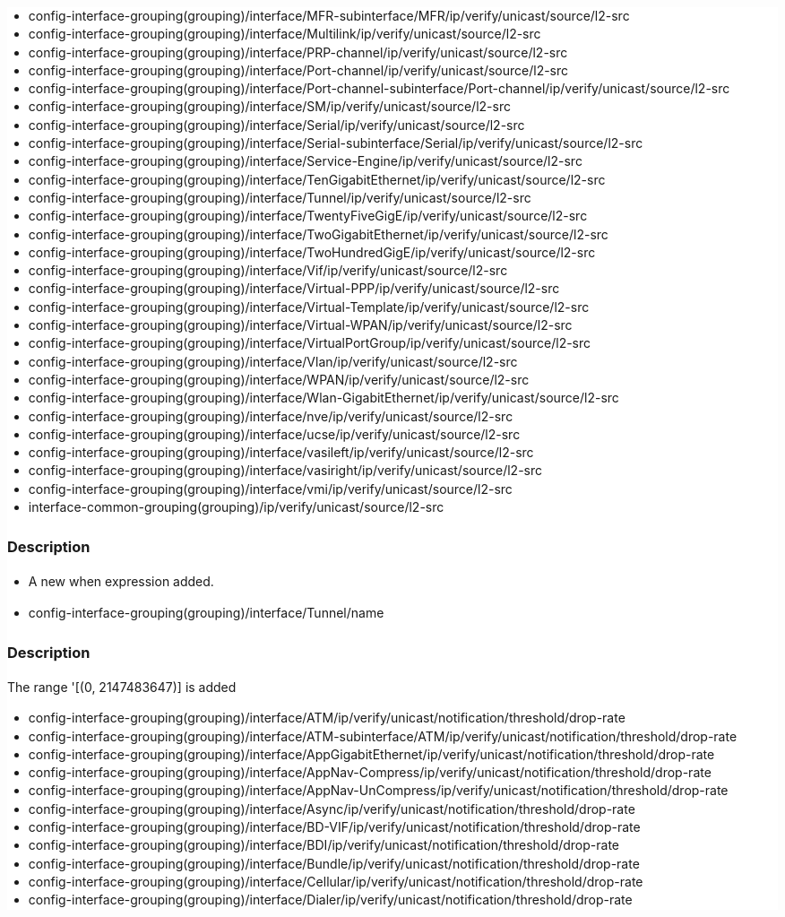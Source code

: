 - config-interface-grouping(grouping)/interface/MFR-subinterface/MFR/ip/verify/unicast/source/l2-src
- config-interface-grouping(grouping)/interface/Multilink/ip/verify/unicast/source/l2-src
- config-interface-grouping(grouping)/interface/PRP-channel/ip/verify/unicast/source/l2-src
- config-interface-grouping(grouping)/interface/Port-channel/ip/verify/unicast/source/l2-src
- config-interface-grouping(grouping)/interface/Port-channel-subinterface/Port-channel/ip/verify/unicast/source/l2-src
- config-interface-grouping(grouping)/interface/SM/ip/verify/unicast/source/l2-src
- config-interface-grouping(grouping)/interface/Serial/ip/verify/unicast/source/l2-src
- config-interface-grouping(grouping)/interface/Serial-subinterface/Serial/ip/verify/unicast/source/l2-src
- config-interface-grouping(grouping)/interface/Service-Engine/ip/verify/unicast/source/l2-src
- config-interface-grouping(grouping)/interface/TenGigabitEthernet/ip/verify/unicast/source/l2-src
- config-interface-grouping(grouping)/interface/Tunnel/ip/verify/unicast/source/l2-src
- config-interface-grouping(grouping)/interface/TwentyFiveGigE/ip/verify/unicast/source/l2-src
- config-interface-grouping(grouping)/interface/TwoGigabitEthernet/ip/verify/unicast/source/l2-src
- config-interface-grouping(grouping)/interface/TwoHundredGigE/ip/verify/unicast/source/l2-src
- config-interface-grouping(grouping)/interface/Vif/ip/verify/unicast/source/l2-src
- config-interface-grouping(grouping)/interface/Virtual-PPP/ip/verify/unicast/source/l2-src
- config-interface-grouping(grouping)/interface/Virtual-Template/ip/verify/unicast/source/l2-src
- config-interface-grouping(grouping)/interface/Virtual-WPAN/ip/verify/unicast/source/l2-src
- config-interface-grouping(grouping)/interface/VirtualPortGroup/ip/verify/unicast/source/l2-src
- config-interface-grouping(grouping)/interface/Vlan/ip/verify/unicast/source/l2-src
- config-interface-grouping(grouping)/interface/WPAN/ip/verify/unicast/source/l2-src
- config-interface-grouping(grouping)/interface/Wlan-GigabitEthernet/ip/verify/unicast/source/l2-src
- config-interface-grouping(grouping)/interface/nve/ip/verify/unicast/source/l2-src
- config-interface-grouping(grouping)/interface/ucse/ip/verify/unicast/source/l2-src
- config-interface-grouping(grouping)/interface/vasileft/ip/verify/unicast/source/l2-src
- config-interface-grouping(grouping)/interface/vasiright/ip/verify/unicast/source/l2-src
- config-interface-grouping(grouping)/interface/vmi/ip/verify/unicast/source/l2-src
- interface-common-grouping(grouping)/ip/verify/unicast/source/l2-src

### Description

- A new when expression added.

- config-interface-grouping(grouping)/interface/Tunnel/name

### Description

The range '[(0, 2147483647)] is added

- config-interface-grouping(grouping)/interface/ATM/ip/verify/unicast/notification/threshold/drop-rate
- config-interface-grouping(grouping)/interface/ATM-subinterface/ATM/ip/verify/unicast/notification/threshold/drop-rate
- config-interface-grouping(grouping)/interface/AppGigabitEthernet/ip/verify/unicast/notification/threshold/drop-rate
- config-interface-grouping(grouping)/interface/AppNav-Compress/ip/verify/unicast/notification/threshold/drop-rate
- config-interface-grouping(grouping)/interface/AppNav-UnCompress/ip/verify/unicast/notification/threshold/drop-rate
- config-interface-grouping(grouping)/interface/Async/ip/verify/unicast/notification/threshold/drop-rate
- config-interface-grouping(grouping)/interface/BD-VIF/ip/verify/unicast/notification/threshold/drop-rate
- config-interface-grouping(grouping)/interface/BDI/ip/verify/unicast/notification/threshold/drop-rate
- config-interface-grouping(grouping)/interface/Bundle/ip/verify/unicast/notification/threshold/drop-rate
- config-interface-grouping(grouping)/interface/Cellular/ip/verify/unicast/notification/threshold/drop-rate
- config-interface-grouping(grouping)/interface/Dialer/ip/verify/unicast/notification/threshold/drop-rate